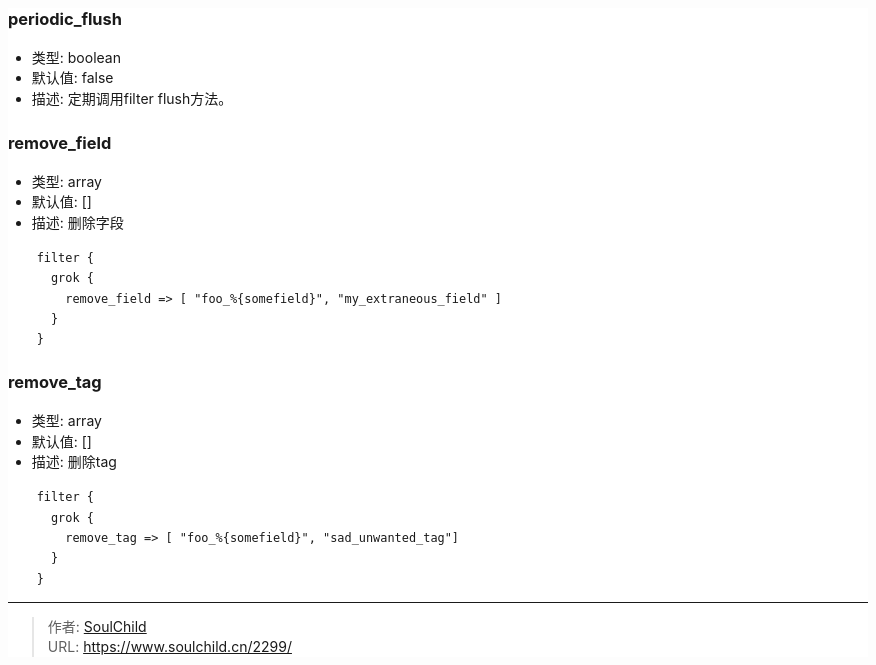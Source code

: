 
### periodic_flush
- 类型: boolean
- 默认值: false
- 描述: 定期调用filter flush方法。

### remove_field
- 类型: array
- 默认值: []
- 描述: 删除字段
```
    filter {
      grok {
        remove_field => [ "foo_%{somefield}", "my_extraneous_field" ]
      }
    }
```
### remove_tag
- 类型: array
- 默认值: []
- 描述: 删除tag
```
    filter {
      grok {
        remove_tag => [ "foo_%{somefield}", "sad_unwanted_tag"]
      }
    }
```



---

> 作者: [SoulChild](https://www.soulchild.cn)  
> URL: https://www.soulchild.cn/2299/  

